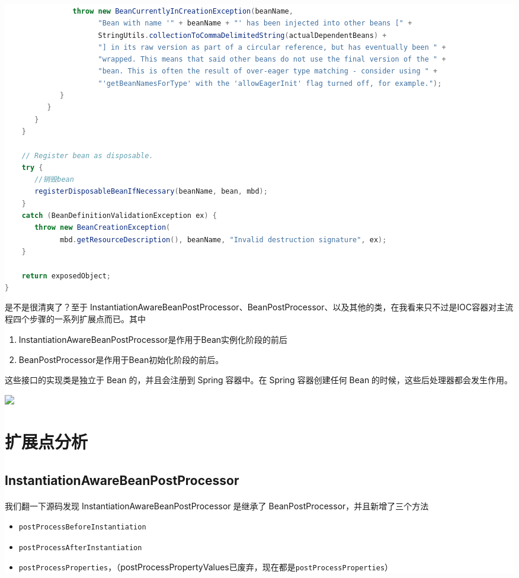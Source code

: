 ```Java
                throw new BeanCurrentlyInCreationException(beanName,
                      "Bean with name '" + beanName + "' has been injected into other beans [" +
                      StringUtils.collectionToCommaDelimitedString(actualDependentBeans) +
                      "] in its raw version as part of a circular reference, but has eventually been " +
                      "wrapped. This means that said other beans do not use the final version of the " +
                      "bean. This is often the result of over-eager type matching - consider using " +
                      "'getBeanNamesForType' with the 'allowEagerInit' flag turned off, for example.");
             }
          }
       }
    }

    // Register bean as disposable.
    try {
       //销毁bean
       registerDisposableBeanIfNecessary(beanName, bean, mbd);
    }
    catch (BeanDefinitionValidationException ex) {
       throw new BeanCreationException(
             mbd.getResourceDescription(), beanName, "Invalid destruction signature", ex);
    }

    return exposedObject;
}
```

是不是很清爽了？至于 InstantiationAwareBeanPostProcessor、BeanPostProcessor、以及其他的类，在我看来只不过是IOC容器对主流程四个步骤的一系列扩展点而已。其中

1. InstantiationAwareBeanPostProcessor是作用于Bean实例化阶段的前后
    
2. BeanPostProcessor是作用于Bean初始化阶段的前后。
    

这些接口的实现类是独立于 Bean 的，并且会注册到 Spring 容器中。在 Spring 容器创建任何 Bean 的时候，这些后处理器都会发生作用。

![](https://x3r1317gt9.feishu.cn/space/api/box/stream/download/asynccode/?code=YjMzOTJmMzM5M2U5NzFhMzgwMWUwMmRkOTc0NGY2ZWZfTTJJQkR0T09HaDhBcVRscFR1N09McXhTQVhxajFVcjZfVG9rZW46THFHamJVU3hsb2hqSFl4MDhlV2MyakdXbkJmXzE3MDM3NzA3NzM6MTcwMzc3NDM3M19WNA)

# 扩展点分析

## **InstantiationAwareBeanPostProcessor**

我们翻一下源码发现 InstantiationAwareBeanPostProcessor 是继承了 BeanPostProcessor，并且新增了三个方法

- `postProcessBeforeInstantiation`
    
- `postProcessAfterInstantiation`
    
- `postProcessProperties`，（postProcessPropertyValues已废弃，现在都是`postProcessProperties`）
    